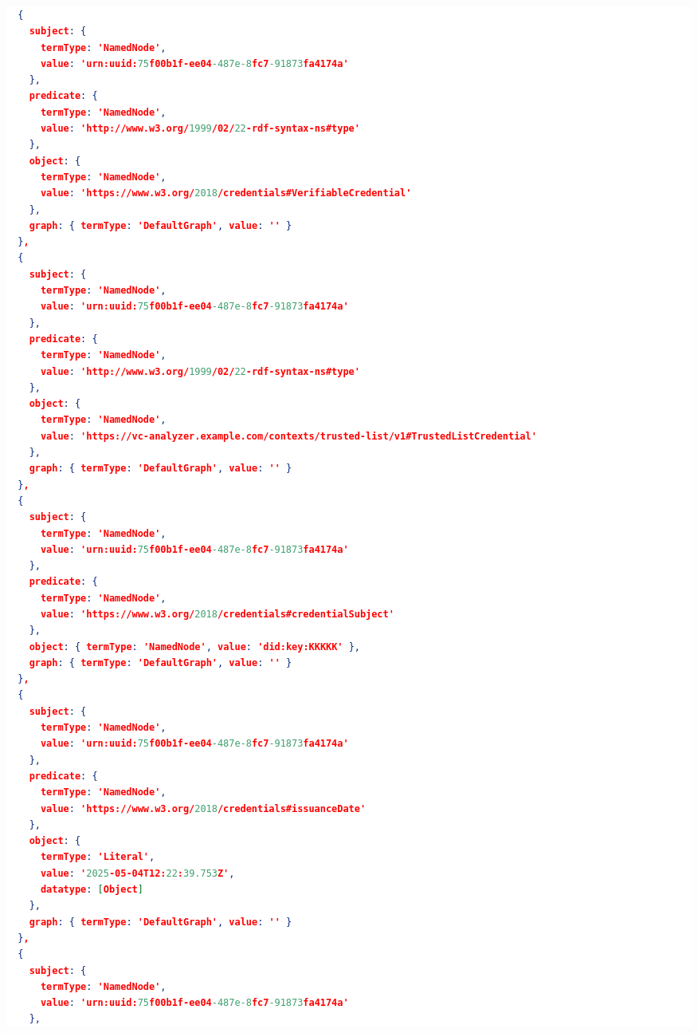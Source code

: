 ```json
  {
    subject: {
      termType: 'NamedNode',
      value: 'urn:uuid:75f00b1f-ee04-487e-8fc7-91873fa4174a'
    },
    predicate: {
      termType: 'NamedNode',
      value: 'http://www.w3.org/1999/02/22-rdf-syntax-ns#type'
    },
    object: {
      termType: 'NamedNode',
      value: 'https://www.w3.org/2018/credentials#VerifiableCredential'
    },
    graph: { termType: 'DefaultGraph', value: '' }
  },
  {
    subject: {
      termType: 'NamedNode',
      value: 'urn:uuid:75f00b1f-ee04-487e-8fc7-91873fa4174a'
    },
    predicate: {
      termType: 'NamedNode',
      value: 'http://www.w3.org/1999/02/22-rdf-syntax-ns#type'
    },
    object: {
      termType: 'NamedNode',
      value: 'https://vc-analyzer.example.com/contexts/trusted-list/v1#TrustedListCredential'
    },
    graph: { termType: 'DefaultGraph', value: '' }
  },
  {
    subject: {
      termType: 'NamedNode',
      value: 'urn:uuid:75f00b1f-ee04-487e-8fc7-91873fa4174a'
    },
    predicate: {
      termType: 'NamedNode',
      value: 'https://www.w3.org/2018/credentials#credentialSubject'
    },
    object: { termType: 'NamedNode', value: 'did:key:KKKKK' },
    graph: { termType: 'DefaultGraph', value: '' }
  },
  {
    subject: {
      termType: 'NamedNode',
      value: 'urn:uuid:75f00b1f-ee04-487e-8fc7-91873fa4174a'
    },
    predicate: {
      termType: 'NamedNode',
      value: 'https://www.w3.org/2018/credentials#issuanceDate'
    },
    object: {
      termType: 'Literal',
      value: '2025-05-04T12:22:39.753Z',
      datatype: [Object]
    },
    graph: { termType: 'DefaultGraph', value: '' }
  },
  {
    subject: {
      termType: 'NamedNode',
      value: 'urn:uuid:75f00b1f-ee04-487e-8fc7-91873fa4174a'
    },
```